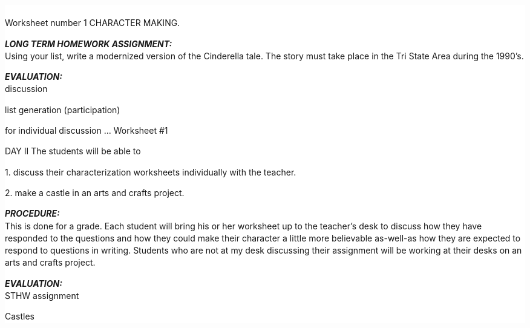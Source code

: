    </i>
  </b>
  <br/>
  Worksheet number 1 CHARACTER MAKING.
 </p>
<p>
  <b>
   <i>
    LONG TERM HOMEWORK ASSIGNMENT:
   </i>
  </b>
  <br/>
  Using your list, write a modernized version of the Cinderella tale. The story must take place in the Tri State Area during the 1990’s.
 </p>
<p>
  <b>
   <i>
    EVALUATION:
   </i>
  </b>
  <br/>
  discussion
 </p>
 <p>
  list generation (participation)
 </p>
 <p>
  for individual discussion ... Worksheet #1
 </p>
 <p>
  DAY II The students will be able to
 </p>
 <p>
  1. discuss their characterization worksheets individually with the teacher.
 </p>
 <p>
  2. make a castle in an arts and crafts project.
 </p>
<p>
  <b>
   <i>
    PROCEDURE:
   </i>
  </b>
  <br/>
  This is done for a grade. Each student will bring his or her worksheet up to the teacher’s desk to discuss how they have responded to the questions and how they could make their character a little more believable as-well-as how they are expected to respond to questions in writing. Students who are not at my desk discussing their assignment will be working at their desks on an arts and crafts project.
 </p>
<p>
  <b>
   <i>
    EVALUATION:
   </i>
  </b>
  <br/>
  STHW assignment
 </p>
 <p>
  Castles
 </p>